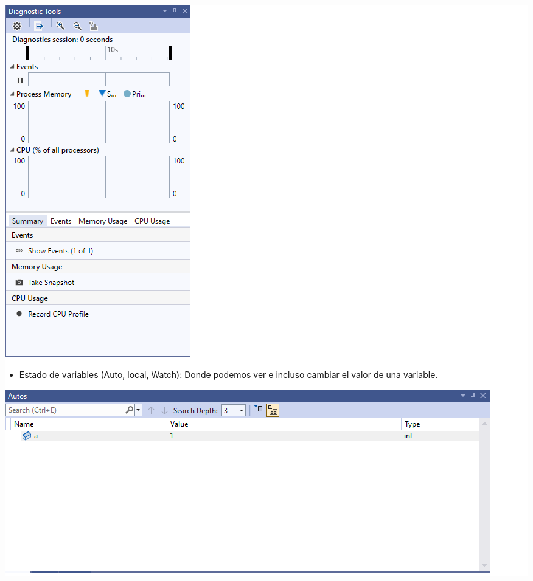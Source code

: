 ![Herramienta de diagnostico](./content/diagnostic_tool.png)

- Estado de variables (Auto, local, Watch): Donde podemos ver e incluso cambiar el valor de una variable.

![Estado de variables](./content/watch_variable.png)
